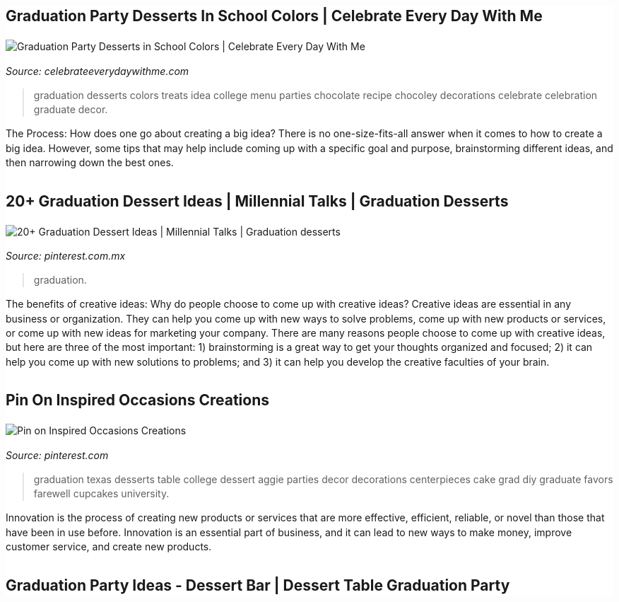 ## Graduation Party Desserts In School Colors | Celebrate Every Day With Me

<img loading=lazy src="http://celebrateeverydaywithme.com/wp-content/uploads/2015/06/Graduation-Party-Desserts-in-School-Colors-with-Chocoley-Chocolate-682x1024.png" onerror="this.onerror=null;this.src='https://tse2.mm.bing.net/th?id=OIP.IAd3vHvimjZ0A80rWQ1-_wHaLH&amp;pid=15.1';" alt="Graduation Party Desserts in School Colors | Celebrate Every Day With Me">

_Source: celebrateeverydaywithme.com_

>graduation desserts colors treats idea college menu parties chocolate recipe chocoley decorations celebrate celebration graduate decor. 

	

The Process: How does one go about creating a big idea?
There is no one-size-fits-all answer when it comes to how to create a big idea. However, some tips that may help include coming up with a specific goal and purpose, brainstorming different ideas, and then narrowing down the best ones.

    
## 20+ Graduation Dessert Ideas | Millennial Talks | Graduation Desserts

<img loading=lazy src="https://i.pinimg.com/originals/a6/87/de/a687de0052fa542dc809a4172d911908.png" onerror="this.onerror=null;this.src='https://tse1.mm.bing.net/th?id=OIP.ST0jJ2H145haHLNjjnUZPwHaPb&amp;pid=15.1';" alt="20+ Graduation Dessert Ideas | Millennial Talks | Graduation desserts">

_Source: pinterest.com.mx_

>graduation. 

	

The benefits of creative ideas: Why do people choose to come up with creative ideas?
Creative ideas are essential in any business or organization. They can help you come up with new ways to solve problems, come up with new products or services, or come up with new ideas for marketing your company. There are many reasons people choose to come up with creative ideas, but here are three of the most important: 1) brainstorming is a great way to get your thoughts organized and focused; 2) it can help you come up with new solutions to problems; and 3) it can help you develop the creative faculties of your brain.

    
## Pin On Inspired Occasions Creations

<img loading=lazy src="https://i.pinimg.com/736x/df/d3/5a/dfd35ac48453047a776d2835927b4b95--graduation-party-desserts-college-graduation.jpg" onerror="this.onerror=null;this.src='https://tse1.mm.bing.net/th?id=OIP.eIWkenzlXhyllO82BEwNmQHaJ4&amp;pid=15.1';" alt="Pin on Inspired Occasions Creations">

_Source: pinterest.com_

>graduation texas desserts table college dessert aggie parties decor decorations centerpieces cake grad diy graduate favors farewell cupcakes university. 

	

Innovation is the process of creating new products or services that are more effective, efficient, reliable, or novel than those that have been in use before. Innovation is an essential part of business, and it can lead to new ways to make money, improve customer service, and create new products.

    
## Graduation Party Ideas - Dessert Bar | Dessert Table Graduation Party
